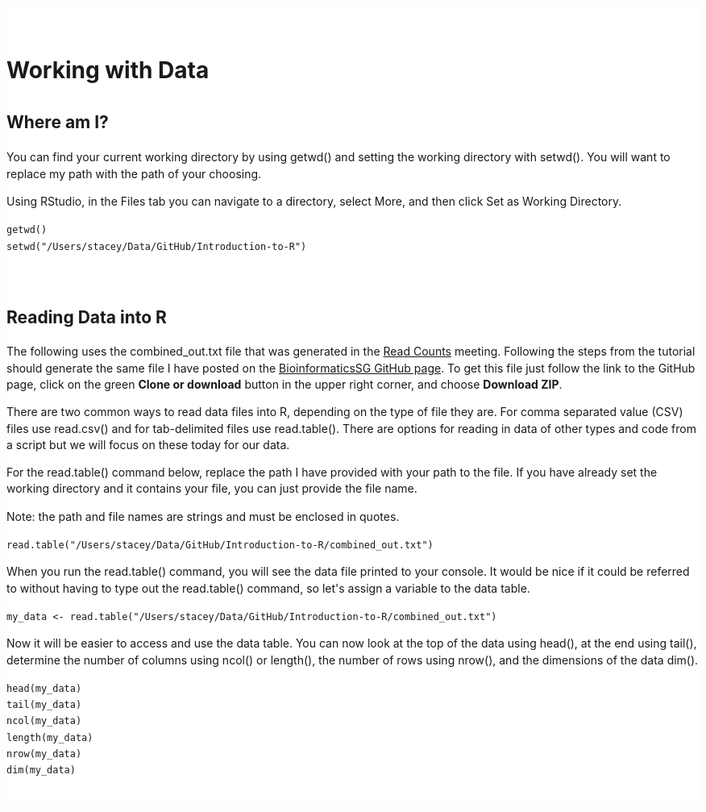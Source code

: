 <br/>

# Working with Data

## Where am I?

You can find your current working directory by using getwd() and setting the working directory with setwd(). You will want to replace my path with the  path of your choosing.

Using RStudio, in the Files tab you can navigate to a directory, select More, and then click Set as Working Directory.

```{r}
getwd()
setwd("/Users/stacey/Data/GitHub/Introduction-to-R")
```
<br/>

## Reading Data into R

The following uses the combined_out.txt file that was generated in the [Read Counts](https://sites.google.com/view/bioinformaticssg/presentations/read-counts) meeting. Following the steps from the tutorial should generate the same file I have posted on the [BioinformaticsSG GitHub page](https://github.com/bioinformaticssg/Introduction-to-R). To get this file just follow the link to the GitHub page, click on the green **Clone or download** button in the upper right corner, and choose **Download ZIP**. 

There are two common ways to read data files into R, depending on the type of file they are. For comma separated value (CSV) files use read.csv() and for tab-delimited files use read.table(). There are options for reading in data of other types and code from a script but we will focus on these today for our data.

For the read.table() command below, replace the path I have provided with your path to the file. If you have already set the working directory and it contains your file, you can just provide the file name. 

Note: the path and file names are strings and must be enclosed in quotes.

```{r, results = "hide"}
read.table("/Users/stacey/Data/GitHub/Introduction-to-R/combined_out.txt")
```

When you run the read.table() command, you will see the data file printed to your console. It would be nice if it could be referred to without having to type out the read.table() command, so let's assign a variable to the data table.

```{r}
my_data <- read.table("/Users/stacey/Data/GitHub/Introduction-to-R/combined_out.txt")
```

Now it will be easier to access and use the data table. You can now look at the top of the data using head(), at the end using tail(), determine the number of columns using ncol() or length(), the number of rows using nrow(), and the dimensions of the data dim().

```{r}
head(my_data)
tail(my_data)
ncol(my_data)
length(my_data)
nrow(my_data)
dim(my_data)
```
<br/>
